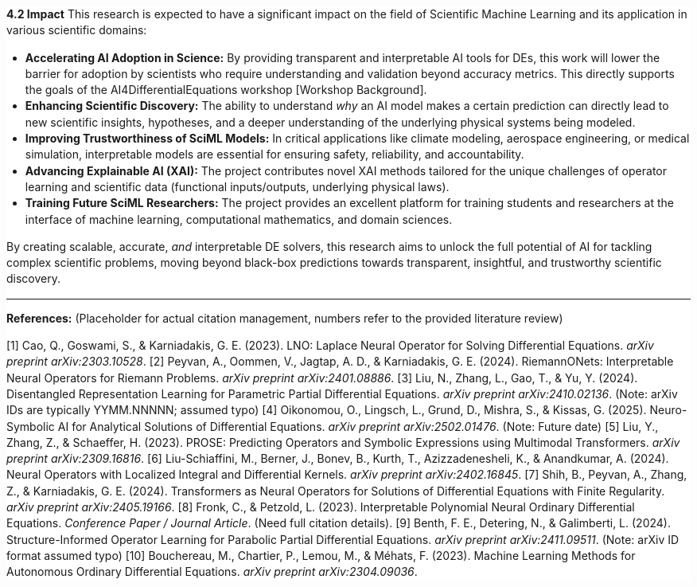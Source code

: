 **4.2 Impact**
This research is expected to have a significant impact on the field of Scientific Machine Learning and its application in various scientific domains:
*   **Accelerating AI Adoption in Science:** By providing transparent and interpretable AI tools for DEs, this work will lower the barrier for adoption by scientists who require understanding and validation beyond accuracy metrics. This directly supports the goals of the AI4DifferentialEquations workshop [Workshop Background].
*   **Enhancing Scientific Discovery:** The ability to understand *why* an AI model makes a certain prediction can directly lead to new scientific insights, hypotheses, and a deeper understanding of the underlying physical systems being modeled.
*   **Improving Trustworthiness of SciML Models:** In critical applications like climate modeling, aerospace engineering, or medical simulation, interpretable models are essential for ensuring safety, reliability, and accountability.
*   **Advancing Explainable AI (XAI):** The project contributes novel XAI methods tailored for the unique challenges of operator learning and scientific data (functional inputs/outputs, underlying physical laws).
*   **Training Future SciML Researchers:** The project provides an excellent platform for training students and researchers at the interface of machine learning, computational mathematics, and domain sciences.

By creating scalable, accurate, *and* interpretable DE solvers, this research aims to unlock the full potential of AI for tackling complex scientific problems, moving beyond black-box predictions towards transparent, insightful, and trustworthy scientific discovery.

---
**References:** (Placeholder for actual citation management, numbers refer to the provided literature review)

[1] Cao, Q., Goswami, S., & Karniadakis, G. E. (2023). LNO: Laplace Neural Operator for Solving Differential Equations. *arXiv preprint arXiv:2303.10528*.
[2] Peyvan, A., Oommen, V., Jagtap, A. D., & Karniadakis, G. E. (2024). RiemannONets: Interpretable Neural Operators for Riemann Problems. *arXiv preprint arXiv:2401.08886*.
[3] Liu, N., Zhang, L., Gao, T., & Yu, Y. (2024). Disentangled Representation Learning for Parametric Partial Differential Equations. *arXiv preprint arXiv:2410.02136*. (Note: arXiv IDs are typically YYMM.NNNNN; assumed typo)
[4] Oikonomou, O., Lingsch, L., Grund, D., Mishra, S., & Kissas, G. (2025). Neuro-Symbolic AI for Analytical Solutions of Differential Equations. *arXiv preprint arXiv:2502.01476*. (Note: Future date)
[5] Liu, Y., Zhang, Z., & Schaeffer, H. (2023). PROSE: Predicting Operators and Symbolic Expressions using Multimodal Transformers. *arXiv preprint arXiv:2309.16816*.
[6] Liu-Schiaffini, M., Berner, J., Bonev, B., Kurth, T., Azizzadenesheli, K., & Anandkumar, A. (2024). Neural Operators with Localized Integral and Differential Kernels. *arXiv preprint arXiv:2402.16845*.
[7] Shih, B., Peyvan, A., Zhang, Z., & Karniadakis, G. E. (2024). Transformers as Neural Operators for Solutions of Differential Equations with Finite Regularity. *arXiv preprint arXiv:2405.19166*.
[8] Fronk, C., & Petzold, L. (2023). Interpretable Polynomial Neural Ordinary Differential Equations. *Conference Paper / Journal Article*. (Need full citation details).
[9] Benth, F. E., Detering, N., & Galimberti, L. (2024). Structure-Informed Operator Learning for Parabolic Partial Differential Equations. *arXiv preprint arXiv:2411.09511*. (Note: arXiv ID format assumed typo)
[10] Bouchereau, M., Chartier, P., Lemou, M., & Méhats, F. (2023). Machine Learning Methods for Autonomous Ordinary Differential Equations. *arXiv preprint arXiv:2304.09036*.
